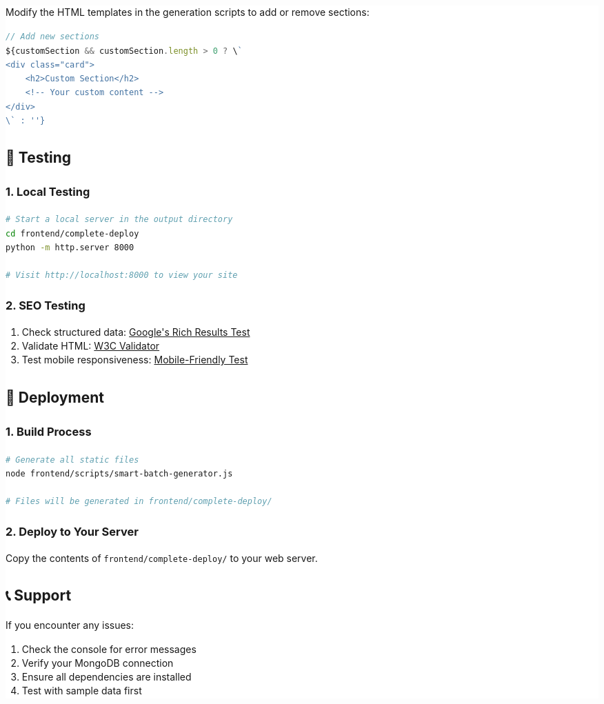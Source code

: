 Modify the HTML templates in the generation scripts to add or remove sections:

```javascript
// Add new sections
${customSection && customSection.length > 0 ? \`
<div class="card">
    <h2>Custom Section</h2>
    <!-- Your custom content -->
</div>
\` : ''}
```

## 📱 Testing

### 1. Local Testing

```bash
# Start a local server in the output directory
cd frontend/complete-deploy
python -m http.server 8000

# Visit http://localhost:8000 to view your site
```

### 2. SEO Testing

1. Check structured data: [Google's Rich Results Test](https://search.google.com/test/rich-results)
2. Validate HTML: [W3C Validator](https://validator.w3.org/)
3. Test mobile responsiveness: [Mobile-Friendly Test](https://search.google.com/test/mobile-friendly)

## 🚀 Deployment

### 1. Build Process

```bash
# Generate all static files
node frontend/scripts/smart-batch-generator.js

# Files will be generated in frontend/complete-deploy/
```

### 2. Deploy to Your Server

Copy the contents of `frontend/complete-deploy/` to your web server.

## 📞 Support

If you encounter any issues:

1. Check the console for error messages
2. Verify your MongoDB connection
3. Ensure all dependencies are installed
4. Test with sample data first

